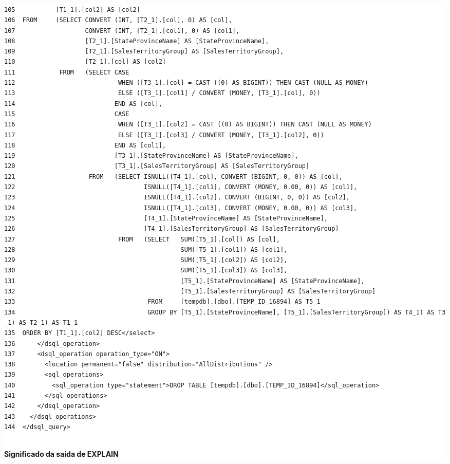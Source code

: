 ```  
105           [T1_1].[col2] AS [col2]  
106  FROM     (SELECT CONVERT (INT, [T2_1].[col], 0) AS [col],  
107                   CONVERT (INT, [T2_1].[col1], 0) AS [col1],  
108                   [T2_1].[StateProvinceName] AS [StateProvinceName],  
109                   [T2_1].[SalesTerritoryGroup] AS [SalesTerritoryGroup],  
110                   [T2_1].[col] AS [col2]  
111            FROM   (SELECT CASE  
112                            WHEN ([T3_1].[col] = CAST ((0) AS BIGINT)) THEN CAST (NULL AS MONEY)  
113                            ELSE ([T3_1].[col1] / CONVERT (MONEY, [T3_1].[col], 0))  
114                           END AS [col],  
115                           CASE  
116                            WHEN ([T3_1].[col2] = CAST ((0) AS BIGINT)) THEN CAST (NULL AS MONEY)  
117                            ELSE ([T3_1].[col3] / CONVERT (MONEY, [T3_1].[col2], 0))  
118                           END AS [col1],  
119                           [T3_1].[StateProvinceName] AS [StateProvinceName],  
120                           [T3_1].[SalesTerritoryGroup] AS [SalesTerritoryGroup]  
121                    FROM   (SELECT ISNULL([T4_1].[col], CONVERT (BIGINT, 0, 0)) AS [col],  
122                                   ISNULL([T4_1].[col1], CONVERT (MONEY, 0.00, 0)) AS [col1],  
123                                   ISNULL([T4_1].[col2], CONVERT (BIGINT, 0, 0)) AS [col2],  
124                                   ISNULL([T4_1].[col3], CONVERT (MONEY, 0.00, 0)) AS [col3],  
125                                   [T4_1].[StateProvinceName] AS [StateProvinceName],  
126                                   [T4_1].[SalesTerritoryGroup] AS [SalesTerritoryGroup]  
127                            FROM   (SELECT   SUM([T5_1].[col]) AS [col],  
128                                             SUM([T5_1].[col1]) AS [col1],  
129                                             SUM([T5_1].[col2]) AS [col2],  
130                                             SUM([T5_1].[col3]) AS [col3],  
131                                             [T5_1].[StateProvinceName] AS [StateProvinceName],  
132                                             [T5_1].[SalesTerritoryGroup] AS [SalesTerritoryGroup]  
133                                    FROM     [tempdb].[dbo].[TEMP_ID_16894] AS T5_1  
134                                    GROUP BY [T5_1].[StateProvinceName], [T5_1].[SalesTerritoryGroup]) AS T4_1) AS T3_1) AS T2_1) AS T1_1  
135  ORDER BY [T1_1].[col2] DESC</select>  
136      </dsql_operation>  
137      <dsql_operation operation_type="ON">  
138        <location permanent="false" distribution="AllDistributions" />  
139        <sql_operations>  
140          <sql_operation type="statement">DROP TABLE [tempdb].[dbo].[TEMP_ID_16894]</sql_operation>  
141        </sql_operations>  
142      </dsql_operation>  
143    </dsql_operations>  
144  </dsql_query>  
  
```  
  
 **Significado da saída de EXPLAIN**
  